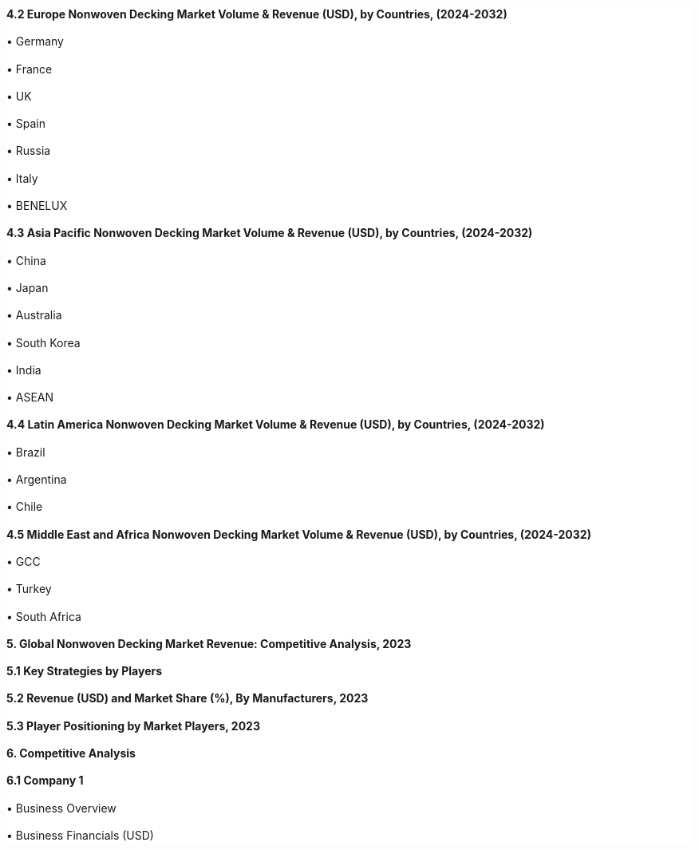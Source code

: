 <strong>4.2 Europe Nonwoven Decking Market Volume &amp; Revenue (USD), by Countries, (2024-2032)</strong>

• Germany

• France

• UK

• Spain

• Russia

• Italy

• BENELUX

<strong>4.3 Asia Pacific Nonwoven Decking Market Volume &amp; Revenue (USD), by Countries, (2024-2032)</strong>

• China

• Japan

• Australia

• South Korea

• India

• ASEAN

<strong>4.4 Latin America Nonwoven Decking Market Volume &amp; Revenue (USD), by Countries, (2024-2032)</strong>

• Brazil

• Argentina

• Chile

<strong>4.5 Middle East and Africa Nonwoven Decking Market Volume &amp; Revenue (USD), by Countries, (2024-2032)</strong>

• GCC

• Turkey

• South Africa

<strong>5. Global Nonwoven Decking Market Revenue: Competitive Analysis, 2023</strong>

<strong>5.1 Key Strategies by Players</strong>

<strong>5.2 Revenue (USD) and Market Share (%), By Manufacturers, 2023</strong>

<strong>5.3 Player Positioning by Market Players, 2023</strong>

<strong>6. Competitive Analysis</strong>

<strong>6.1 Company 1</strong>

• Business Overview

• Business Financials (USD)
